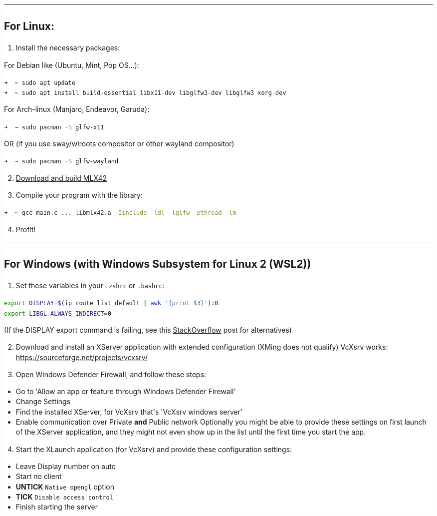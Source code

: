 ----

## For Linux:

1. Install the necessary packages:

For Debian like (Ubuntu, Mint, Pop OS...):
```bash 
➜  ~ sudo apt update
➜  ~ sudo apt install build-essential libx11-dev libglfw3-dev libglfw3 xorg-dev
```

For Arch-linux (Manjaro, Endeavor, Garuda):
```bash
➜  ~ sudo pacman -S glfw-x11
```
OR (if you use sway/wlroots compositor or other wayland compositor)

```bash
➜  ~ sudo pacman -S glfw-wayland
```

2. [Download and build MLX42](#download-and-build---mlx42) 

3. Compile your program with the library:

```bash
➜  ~ gcc main.c ... libmlx42.a -Iinclude -ldl -lglfw -pthread -lm
```
4. Profit!

----

## For Windows (with Windows Subsystem for Linux 2 (WSL2))

1. Set these variables in your `.zshrc` or `.bashrc`:
```bash
export DISPLAY=$(ip route list default | awk '{print $3}'):0
export LIBGL_ALWAYS_INDIRECT=0
```
(If the DISPLAY export command is failing, see this [StackOverflow](https://stackoverflow.com/a/61110604) post for alternatives)

2. Download and install an XServer application with extended configuration (XMing does not qualify)
VcXsrv works: https://sourceforge.net/projects/vcxsrv/

3. Open Windows Defender Firewall, and follow these steps:
- Go to 'Allow an app or feature through Windows Defender Firewall'
- Change Settings
- Find the installed XServer, for VcXsrv that's 'VcXsrv windows server'
- Enable communication over Private **and** Public network
Optionally you might be able to provide these settings on first launch of the XServer application,
and they might not even show up in the list until the first time you start the app.

4. Start the XLaunch application (for VcXsrv) and provide these configuration settings:
- Leave Display number on auto
- Start no client
- **UNTICK** `Native opengl` option
- **TICK** `Disable access control`
- Finish starting the server
